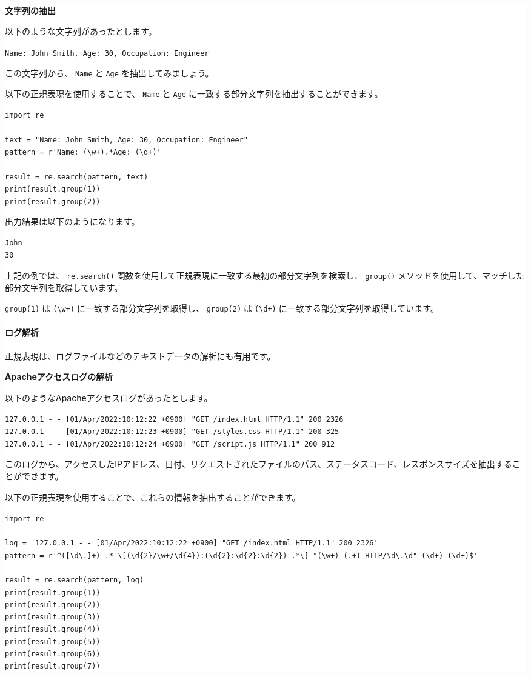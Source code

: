**文字列の抽出**

以下のような文字列があったとします。

```
Name: John Smith, Age: 30, Occupation: Engineer
```

この文字列から、 `Name` と `Age` を抽出してみましょう。

以下の正規表現を使用することで、 `Name` と `Age` に一致する部分文字列を抽出することができます。

```
import re

text = "Name: John Smith, Age: 30, Occupation: Engineer"
pattern = r'Name: (\w+).*Age: (\d+)'

result = re.search(pattern, text)
print(result.group(1))
print(result.group(2))
```

出力結果は以下のようになります。

```
John
30
```

上記の例では、 `re.search()` 関数を使用して正規表現に一致する最初の部分文字列を検索し、 `group()` メソッドを使用して、マッチした部分文字列を取得しています。

`group(1)` は `(\w+)` に一致する部分文字列を取得し、 `group(2)` は `(\d+)` に一致する部分文字列を取得しています。

#### ログ解析

正規表現は、ログファイルなどのテキストデータの解析にも有用です。

**Apacheアクセスログの解析**

以下のようなApacheアクセスログがあったとします。

```
127.0.0.1 - - [01/Apr/2022:10:12:22 +0900] "GET /index.html HTTP/1.1" 200 2326
127.0.0.1 - - [01/Apr/2022:10:12:23 +0900] "GET /styles.css HTTP/1.1" 200 325
127.0.0.1 - - [01/Apr/2022:10:12:24 +0900] "GET /script.js HTTP/1.1" 200 912
```

このログから、アクセスしたIPアドレス、日付、リクエストされたファイルのパス、ステータスコード、レスポンスサイズを抽出することができます。

以下の正規表現を使用することで、これらの情報を抽出することができます。

```
import re

log = '127.0.0.1 - - [01/Apr/2022:10:12:22 +0900] "GET /index.html HTTP/1.1" 200 2326'
pattern = r'^([\d\.]+) .* \[(\d{2}/\w+/\d{4}):(\d{2}:\d{2}:\d{2}) .*\] "(\w+) (.+) HTTP/\d\.\d" (\d+) (\d+)$'

result = re.search(pattern, log)
print(result.group(1))
print(result.group(2))
print(result.group(3))
print(result.group(4))
print(result.group(5))
print(result.group(6))
print(result.group(7))
```
